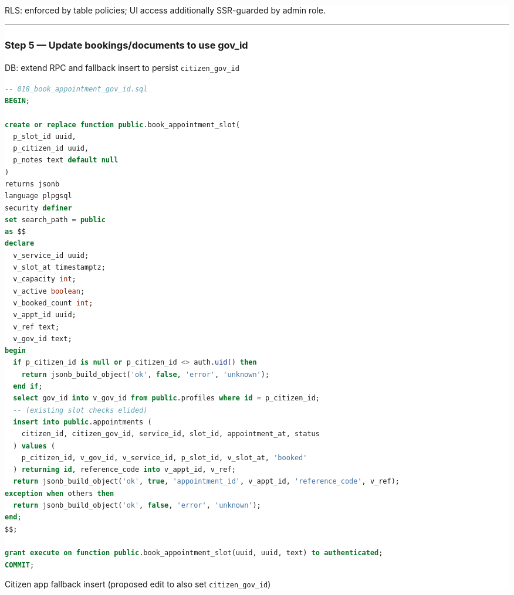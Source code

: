 RLS: enforced by table policies; UI access additionally SSR-guarded by admin role.

---

### Step 5 — Update bookings/documents to use gov_id

DB: extend RPC and fallback insert to persist `citizen_gov_id`

```sql
-- 018_book_appointment_gov_id.sql
BEGIN;

create or replace function public.book_appointment_slot(
  p_slot_id uuid,
  p_citizen_id uuid,
  p_notes text default null
)
returns jsonb
language plpgsql
security definer
set search_path = public
as $$
declare
  v_service_id uuid;
  v_slot_at timestamptz;
  v_capacity int;
  v_active boolean;
  v_booked_count int;
  v_appt_id uuid;
  v_ref text;
  v_gov_id text;
begin
  if p_citizen_id is null or p_citizen_id <> auth.uid() then
    return jsonb_build_object('ok', false, 'error', 'unknown');
  end if;
  select gov_id into v_gov_id from public.profiles where id = p_citizen_id;
  -- (existing slot checks elided)
  insert into public.appointments (
    citizen_id, citizen_gov_id, service_id, slot_id, appointment_at, status
  ) values (
    p_citizen_id, v_gov_id, v_service_id, p_slot_id, v_slot_at, 'booked'
  ) returning id, reference_code into v_appt_id, v_ref;
  return jsonb_build_object('ok', true, 'appointment_id', v_appt_id, 'reference_code', v_ref);
exception when others then
  return jsonb_build_object('ok', false, 'error', 'unknown');
end;
$$;

grant execute on function public.book_appointment_slot(uuid, uuid, text) to authenticated;
COMMIT;
```

Citizen app fallback insert (proposed edit to also set `citizen_gov_id`)
